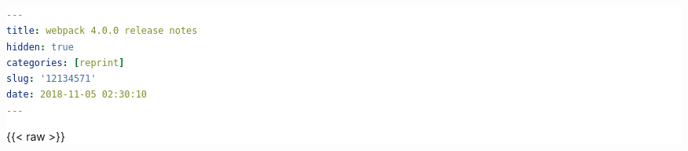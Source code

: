 ```yaml
---
title: webpack 4.0.0 release notes
hidden: true
categories: [reprint]
slug: '12134571'
date: 2018-11-05 02:30:10
---
```


{{< raw >}}